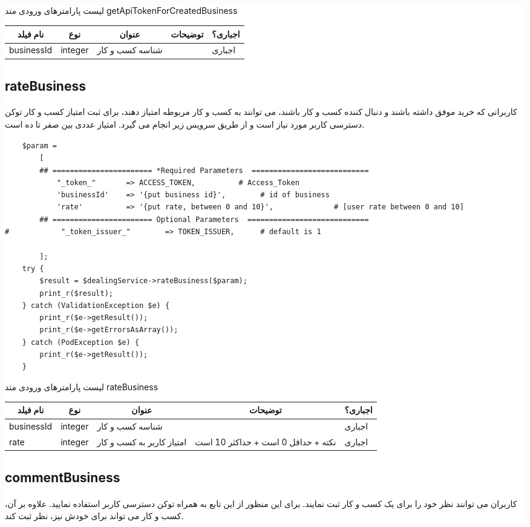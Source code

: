 
لیست پارامترهای ورودی متد getApiTokenForCreatedBusiness

|  نام فیلد |  نوع |  عنوان |  توضیحات |  اجباری؟ |
| --- | --- | --- | --- | --- |
| businessId | integer |  شناسه کسب و کار |  |  اجباری |

<div class="box-end">
</div>

##  rateBusiness

 کاربرانی که خرید موفق داشته باشند و دنبال کننده کسب و کار باشند، می توانند به کسب و کار مربوطه امتیاز دهند، برای ثبت امتیاز کسب و کار توکن دسترسی کاربر مورد نیاز است و از طریق سرویس زیر انجام می گیرد.  امتیاز عددی بین صفر تا ده است.

```
    $param =
        [
        ## ======================= *Required Parameters  ===========================
            "_token_"       => ACCESS_TOKEN,          # Access_Token
            'businessId'    => '{put business id}',        # id of business
            'rate'          => '{put rate, between 0 and 10}',              # [user rate between 0 and 10]
        ## ======================= Optional Parameters  ============================
#            "_token_issuer_"        => TOKEN_ISSUER,      # default is 1

        ];
    try {
        $result = $dealingService->rateBusiness($param);
        print_r($result);
    } catch (ValidationException $e) {
        print_r($e->getResult());
        print_r($e->getErrorsAsArray());
    } catch (PodException $e) {
        print_r($e->getResult());
    }
```


لیست پارامترهای ورودی متد rateBusiness

| نام فیلد   | نوع     | عنوان                     | توضیحات                             | اجباری؟ |
| ---------- | ------- | ------------------------- | ----------------------------------- | ------- |
| businessId | integer | شناسه کسب و کار           |                                     | اجباری  |
| rate       | integer | امتیاز کاربر به کسب و کار | نکته + حداقل 0 است + حداکثر 10 است | اجباری  |

<div class="box-end">
</div>

## commentBusiness

 کاربران می توانند نظر خود را برای یک کسب و کار ثبت نمایند. برای این منظور از این تابع به همراه توکن دسترسی کاربر استفاده نمایید. علاوه بر آن، کسب و کار می تواند برای خودش نیز، نظر ثبت کند.
